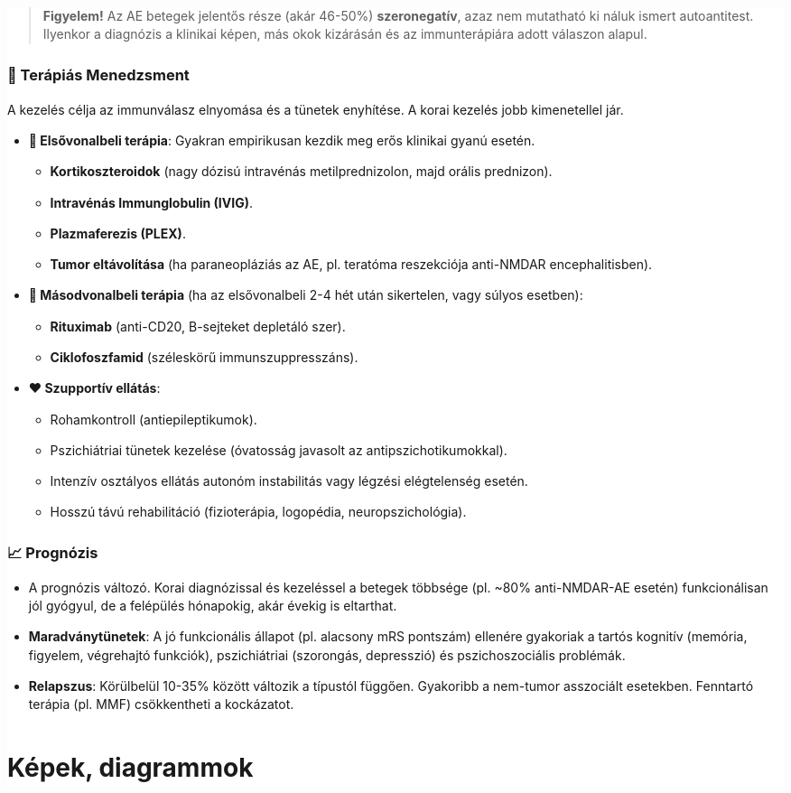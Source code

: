 
> **Figyelem!** Az AE betegek jelentős része (akár 46-50%) **szeronegatív**, azaz nem mutatható ki náluk ismert autoantitest. Ilyenkor a diagnózis a klinikai képen, más okok kizárásán és az immunterápiára adott válaszon alapul.

### 💊 Terápiás Menedzsment

A kezelés célja az immunválasz elnyomása és a tünetek enyhítése. A korai kezelés jobb kimenetellel jár.

- **🥇 Elsővonalbeli terápia**: Gyakran empirikusan kezdik meg erős klinikai gyanú esetén.
    
    - **Kortikoszteroidok** (nagy dózisú intravénás metilprednizolon, majd orális prednizon).
        
    - **Intravénás Immunglobulin (IVIG)**.
        
    - **Plazmaferezis (PLEX)**.
        
    - **Tumor eltávolítása** (ha paraneopláziás az AE, pl. teratóma reszekciója anti-NMDAR encephalitisben).
        
- **🥈 Másodvonalbeli terápia** (ha az elsővonalbeli 2-4 hét után sikertelen, vagy súlyos esetben):
    - **Rituximab** (anti-CD20, B-sejteket depletáló szer).
        
    - **Ciklofoszfamid** (széleskörű immunszuppresszáns).
        
- **❤️ Szupportív ellátás**:
    - Rohamkontroll (antiepileptikumok).
        
    - Pszichiátriai tünetek kezelése (óvatosság javasolt az antipszichotikumokkal).
        
    - Intenzív osztályos ellátás autonóm instabilitás vagy légzési elégtelenség esetén.
        
    - Hosszú távú rehabilitáció (fizioterápia, logopédia, neuropszichológia).
        

### 📈 Prognózis

- A prognózis változó. Korai diagnózissal és kezeléssel a betegek többsége (pl. ~80% anti-NMDAR-AE esetén) funkcionálisan jól gyógyul, de a felépülés hónapokig, akár évekig is eltarthat.
    
- **Maradványtünetek**: A jó funkcionális állapot (pl. alacsony mRS pontszám) ellenére gyakoriak a tartós kognitív (memória, figyelem, végrehajtó funkciók), pszichiátriai (szorongás, depresszió) és pszichoszociális problémák.
    
- **Relapszus**: Körülbelül 10-35% között változik a típustól függően. Gyakoribb a nem-tumor asszociált esetekben. Fenntartó terápia (pl. MMF) csökkentheti a kockázatot.

# Képek, diagrammok
